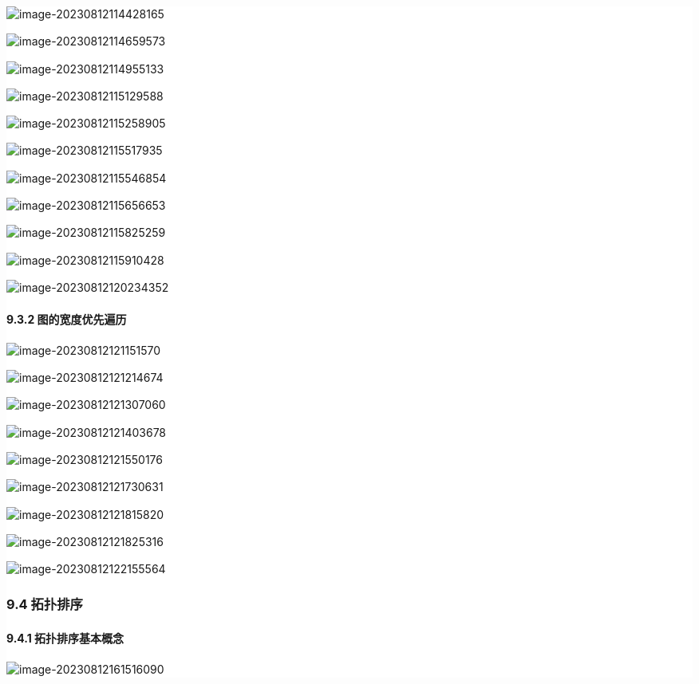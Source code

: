 ![image-20230812114428165](/image-20230812114428165.png)

![image-20230812114659573](/image-20230812114659573.png)

![image-20230812114955133](/image-20230812114955133.png)

![image-20230812115129588](/image-20230812115129588.png)

![image-20230812115258905](/image-20230812115258905.png)

![image-20230812115517935](/image-20230812115517935.png)

![image-20230812115546854](/image-20230812115546854.png)

![image-20230812115656653](/image-20230812115656653.png)

![image-20230812115825259](/image-20230812115825259.png)

![image-20230812115910428](/image-20230812115910428.png)

![image-20230812120234352](/image-20230812120234352.png)

#### 9.3.2 图的宽度优先遍历

![image-20230812121151570](/image-20230812121151570.png)

![image-20230812121214674](/image-20230812121214674.png)

![image-20230812121307060](/image-20230812121307060.png)

![image-20230812121403678](/image-20230812121403678.png)

![image-20230812121550176](/image-20230812121550176.png)

![image-20230812121730631](/image-20230812121730631.png)

![image-20230812121815820](/image-20230812121815820.png)

![image-20230812121825316](/image-20230812121825316.png)

![image-20230812122155564](/image-20230812122155564.png)

### 9.4 拓扑排序

#### 9.4.1 拓扑排序基本概念

![image-20230812161516090](/image-20230812161516090.png)
